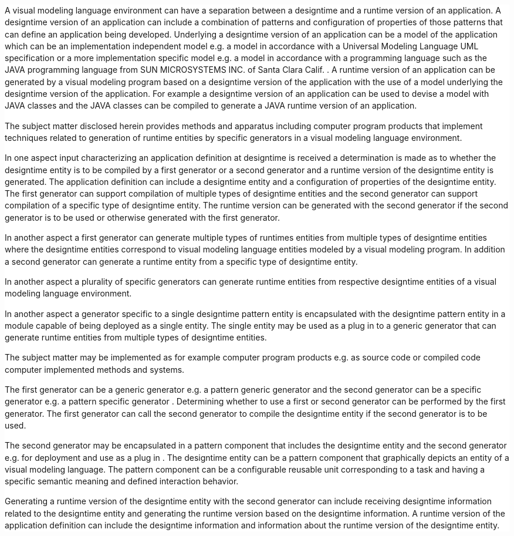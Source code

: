A visual modeling language environment can have a separation between a designtime and a runtime version of an application. A designtime version of an application can include a combination of patterns and configuration of properties of those patterns that can define an application being developed. Underlying a designtime version of an application can be a model of the application which can be an implementation independent model e.g. a model in accordance with a Universal Modeling Language UML specification or a more implementation specific model e.g. a model in accordance with a programming language such as the JAVA programming language from SUN MICROSYSTEMS INC. of Santa Clara Calif. . A runtime version of an application can be generated by a visual modeling program based on a designtime version of the application with the use of a model underlying the designtime version of the application. For example a designtime version of an application can be used to devise a model with JAVA classes and the JAVA classes can be compiled to generate a JAVA runtime version of an application.

The subject matter disclosed herein provides methods and apparatus including computer program products that implement techniques related to generation of runtime entities by specific generators in a visual modeling language environment.

In one aspect input characterizing an application definition at designtime is received a determination is made as to whether the designtime entity is to be compiled by a first generator or a second generator and a runtime version of the designtime entity is generated. The application definition can include a designtime entity and a configuration of properties of the designtime entity. The first generator can support compilation of multiple types of designtime entities and the second generator can support compilation of a specific type of designtime entity. The runtime version can be generated with the second generator if the second generator is to be used or otherwise generated with the first generator.

In another aspect a first generator can generate multiple types of runtimes entities from multiple types of designtime entities where the designtime entities correspond to visual modeling language entities modeled by a visual modeling program. In addition a second generator can generate a runtime entity from a specific type of designtime entity.

In another aspect a plurality of specific generators can generate runtime entities from respective designtime entities of a visual modeling language environment.

In another aspect a generator specific to a single designtime pattern entity is encapsulated with the designtime pattern entity in a module capable of being deployed as a single entity. The single entity may be used as a plug in to a generic generator that can generate runtime entities from multiple types of designtime entities.

The subject matter may be implemented as for example computer program products e.g. as source code or compiled code computer implemented methods and systems.

The first generator can be a generic generator e.g. a pattern generic generator and the second generator can be a specific generator e.g. a pattern specific generator . Determining whether to use a first or second generator can be performed by the first generator. The first generator can call the second generator to compile the designtime entity if the second generator is to be used.

The second generator may be encapsulated in a pattern component that includes the designtime entity and the second generator e.g. for deployment and use as a plug in . The designtime entity can be a pattern component that graphically depicts an entity of a visual modeling language. The pattern component can be a configurable reusable unit corresponding to a task and having a specific semantic meaning and defined interaction behavior.

Generating a runtime version of the designtime entity with the second generator can include receiving designtime information related to the designtime entity and generating the runtime version based on the designtime information. A runtime version of the application definition can include the designtime information and information about the runtime version of the designtime entity.
